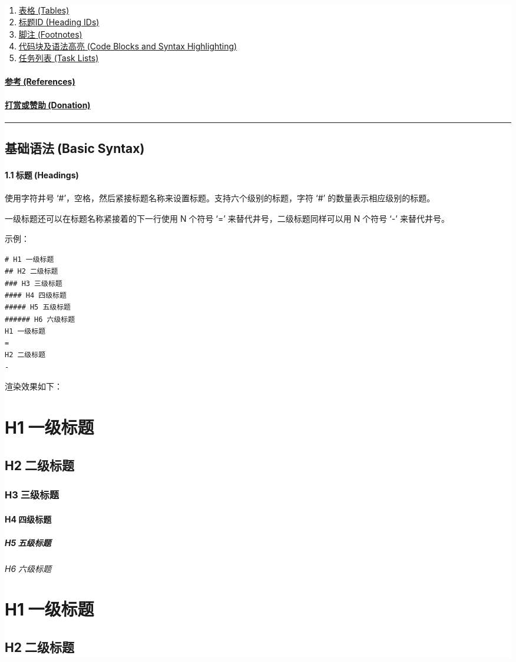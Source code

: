 1. [表格 (Tables)](#21-表格-tables)
2. [标题ID (Heading IDs)](#22-标题ID-heading-ids)
3. [脚注 (Footnotes)](#23-脚注-footnotes)
4. [代码块及语法高亮 (Code Blocks and Syntax Highlighting)](#24-代码块及语法高亮-code-blocks-and-syntax-highlighting)
5. [任务列表 (Task Lists)](#25-任务列表-task-lists)

#### [参考 (References)](#ref)

#### [打赏或赞助 (Donation)](#dona)

---

<div id='anchor-bsyn' />

## 基础语法 (Basic Syntax)

#### 1.1 标题 (Headings)

使用字符井号 ‘#’，空格，然后紧接标题名称来设置标题。支持六个级别的标题，字符 ‘#’ 的数量表示相应级别的标题。

一级标题还可以在标题名称紧接着的下一行使用 N 个符号 ‘=’ 来替代井号，二级标题同样可以用 N 个符号 ‘-’ 来替代井号。

示例：

    # H1 一级标题
    ## H2 二级标题
    ### H3 三级标题
    #### H4 四级标题
    ##### H5 五级标题
    ###### H6 六级标题
    H1 一级标题
    =
    H2 二级标题
    -

渲染效果如下：

# H1 一级标题
## H2 二级标题
### H3 三级标题
#### H4 四级标题
##### H5 五级标题
###### H6 六级标题
<h1>H1 一级标题</h1>
<h2>H2 二级标题</h2>
